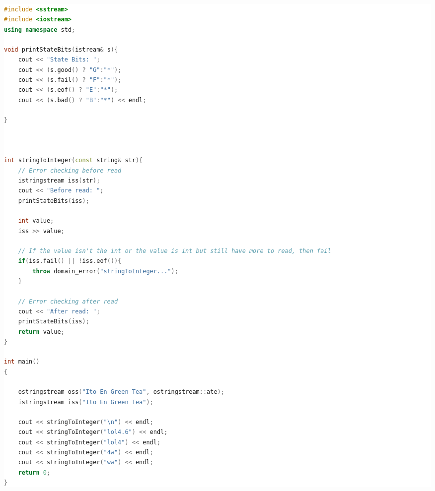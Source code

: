 ```cpp
#include <sstream>
#include <iostream>
using namespace std;

void printStateBits(istream& s){
    cout << "State Bits: ";
    cout << (s.good() ? "G":"*");
    cout << (s.fail() ? "F":"*");
    cout << (s.eof() ? "E":"*");
    cout << (s.bad() ? "B":"*") << endl;

}



int stringToInteger(const string& str){
    // Error checking before read
    istringstream iss(str);
    cout << "Before read: ";
    printStateBits(iss);

    int value;
    iss >> value;

    // If the value isn't the int or the value is int but still have more to read, then fail
    if(iss.fail() || !iss.eof()){
        throw domain_error("stringToInteger...");
    }

    // Error checking after read
    cout << "After read: ";
    printStateBits(iss);
    return value;
}

int main()
{

    ostringstream oss("Ito En Green Tea", ostringstream::ate);
    istringstream iss("Ito En Green Tea");

    cout << stringToInteger("\n") << endl;
    cout << stringToInteger("lol4.6") << endl;
    cout << stringToInteger("lol4") << endl;
    cout << stringToInteger("4w") << endl;
    cout << stringToInteger("ww") << endl;
    return 0;
}


```